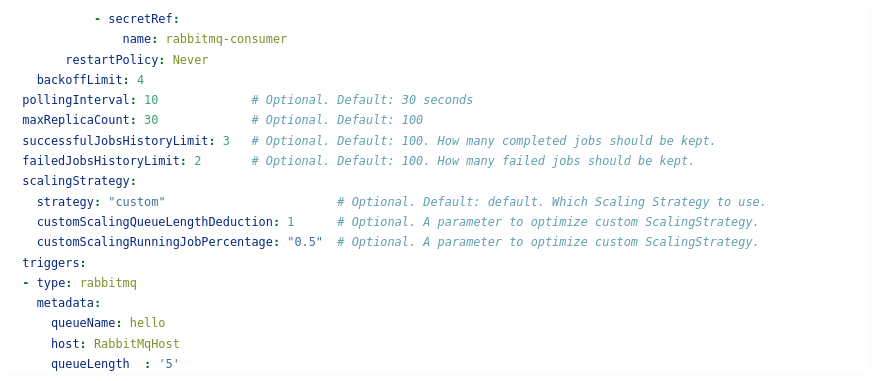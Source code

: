 ```yaml
            - secretRef:
                name: rabbitmq-consumer
        restartPolicy: Never
    backoffLimit: 4  
  pollingInterval: 10             # Optional. Default: 30 seconds
  maxReplicaCount: 30             # Optional. Default: 100
  successfulJobsHistoryLimit: 3   # Optional. Default: 100. How many completed jobs should be kept.
  failedJobsHistoryLimit: 2       # Optional. Default: 100. How many failed jobs should be kept.
  scalingStrategy:
    strategy: "custom"                        # Optional. Default: default. Which Scaling Strategy to use.
    customScalingQueueLengthDeduction: 1      # Optional. A parameter to optimize custom ScalingStrategy.
    customScalingRunningJobPercentage: "0.5"  # Optional. A parameter to optimize custom ScalingStrategy.
  triggers:
  - type: rabbitmq
    metadata:
      queueName: hello
      host: RabbitMqHost
      queueLength  : '5'
```
